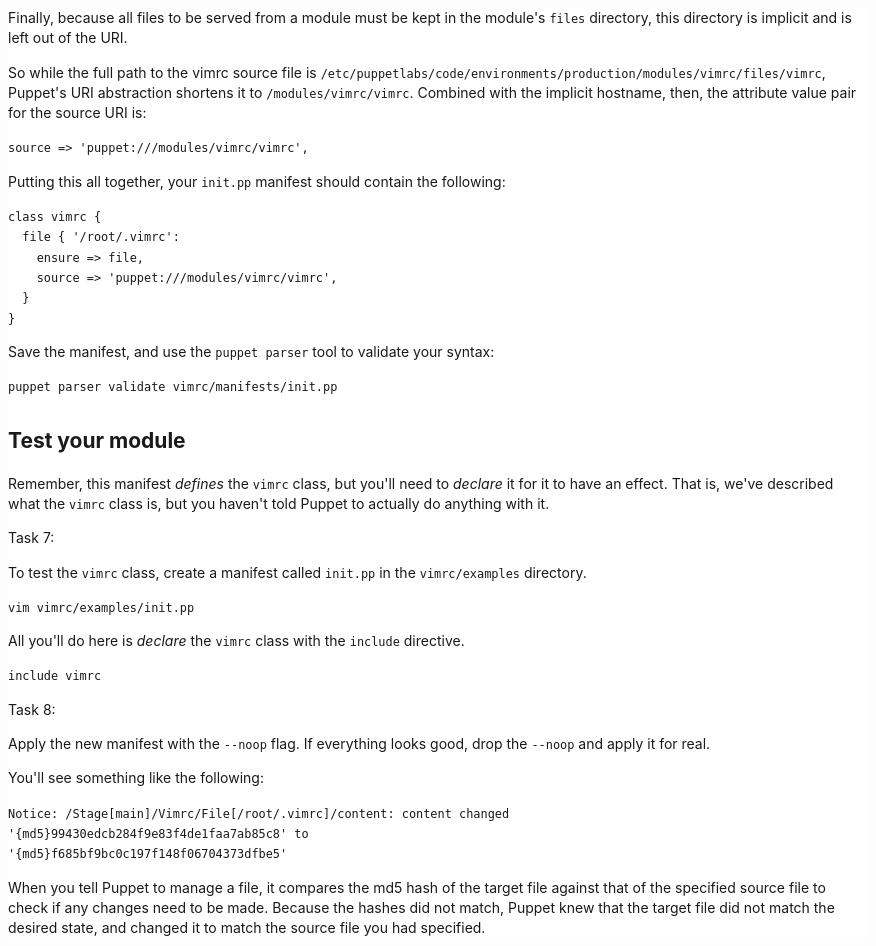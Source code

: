 Finally, because all files to be served from a module must be kept in the
module's `files` directory, this directory is implicit and is left out of the
URI.

So while the full path to the vimrc source file is
`/etc/puppetlabs/code/environments/production/modules/vimrc/files/vimrc`,
Puppet's URI abstraction shortens it to `/modules/vimrc/vimrc`. Combined with
the implicit hostname, then, the attribute value pair for the source URI is:

    source => 'puppet:///modules/vimrc/vimrc',

Putting this all together, your `init.pp` manifest should contain the following:

```puppet
class vimrc {
  file { '/root/.vimrc':
    ensure => file,
    source => 'puppet:///modules/vimrc/vimrc',
  }
}
```

Save the manifest, and use the `puppet parser` tool to validate your syntax:

    puppet parser validate vimrc/manifests/init.pp

## Test your module

Remember, this manifest *defines* the `vimrc` class, but you'll need to
*declare* it for it to have an effect. That is, we've described what the `vimrc`
class is, but you haven't told Puppet to actually do anything with it.

<div class = "lvm-task-number"><p>Task 7:</p></div>

To test the `vimrc` class, create a manifest called `init.pp`  in the
`vimrc/examples` directory.

    vim vimrc/examples/init.pp

All you'll do here is *declare* the `vimrc` class with the `include` directive.

```puppet
include vimrc
```

<div class = "lvm-task-number"><p>Task 8:</p></div>

Apply the new manifest with the `--noop` flag. If everything looks good, drop
the `--noop` and apply it for real.

You'll see something like the following:

    Notice: /Stage[main]/Vimrc/File[/root/.vimrc]/content: content changed
    '{md5}99430edcb284f9e83f4de1faa7ab85c8' to
    '{md5}f685bf9bc0c197f148f06704373dfbe5'

When you tell Puppet to manage a file, it compares the md5 hash of the target
file against that of the specified source file to check if any changes need to
be made. Because the hashes did not match, Puppet knew that the target file did
not match the desired state, and changed it to match the source file you had
specified.
